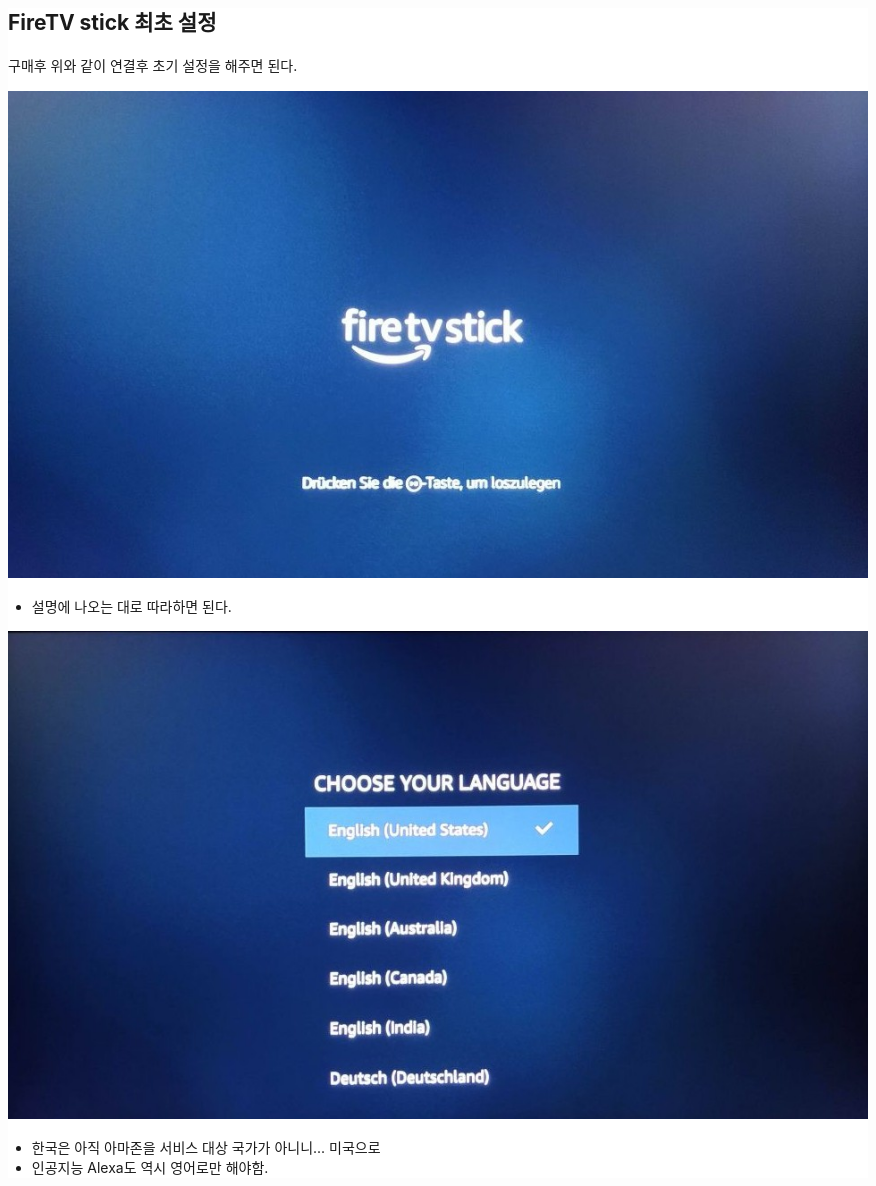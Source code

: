 

## FireTV stick 최초 설정
구매후 위와 같이 연결후 초기 설정을 해주면 된다.

![fire](/img/living/fire/fire2.jpg)
- 설명에 나오는 대로 따라하면 된다.

![fire](/img/living/fire/fire3.jpg)
- 한국은 아직 아마존을 서비스 대상 국가가 아니니... 미국으로
- 인공지능 Alexa도 역시 영어로만 해야함.
